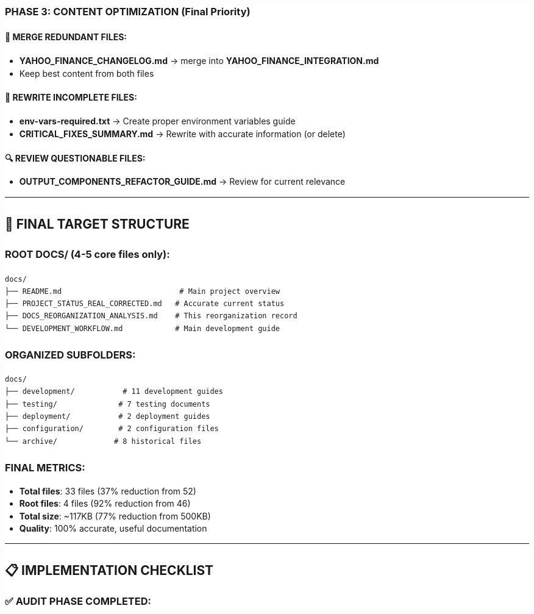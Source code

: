 ### **PHASE 3: CONTENT OPTIMIZATION** (Final Priority)

#### **🔄 MERGE REDUNDANT FILES**:

- **YAHOO_FINANCE_CHANGELOG.md** → merge into **YAHOO_FINANCE_INTEGRATION.md**
- Keep best content from both files

#### **📝 REWRITE INCOMPLETE FILES**:

- **env-vars-required.txt** → Create proper environment variables guide
- **CRITICAL_FIXES_SUMMARY.md** → Rewrite with accurate information (or delete)

#### **🔍 REVIEW QUESTIONABLE FILES**:

- **OUTPUT_COMPONENTS_REFACTOR_GUIDE.md** → Review for current relevance

---

## 🎯 FINAL TARGET STRUCTURE

### **ROOT DOCS/** (4-5 core files only):

```
docs/
├── README.md                           # Main project overview
├── PROJECT_STATUS_REAL_CORRECTED.md   # Accurate current status
├── DOCS_REORGANIZATION_ANALYSIS.md    # This reorganization record
└── DEVELOPMENT_WORKFLOW.md            # Main development guide
```

### **ORGANIZED SUBFOLDERS**:

```
docs/
├── development/           # 11 development guides
├── testing/              # 7 testing documents
├── deployment/           # 2 deployment guides
├── configuration/        # 2 configuration files
└── archive/             # 8 historical files
```

### **FINAL METRICS**:

- **Total files**: 33 files (37% reduction from 52)
- **Root files**: 4 files (92% reduction from 46)
- **Total size**: ~117KB (77% reduction from 500KB)
- **Quality**: 100% accurate, useful documentation

---

## 📋 IMPLEMENTATION CHECKLIST

### **✅ AUDIT PHASE COMPLETED**:
